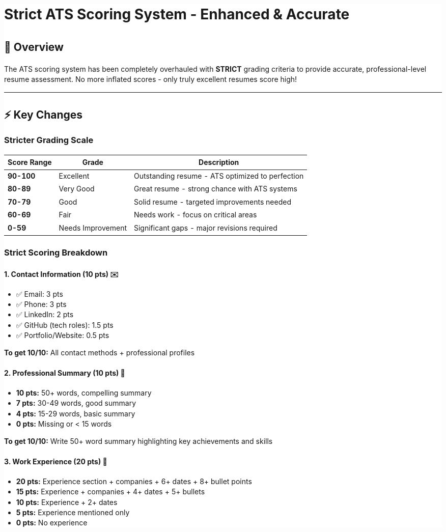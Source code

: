 # Strict ATS Scoring System - Enhanced & Accurate

## 🎯 Overview
The ATS scoring system has been completely overhauled with **STRICT** grading criteria to provide accurate, professional-level resume assessment. No more inflated scores - only truly excellent resumes score high!

---

## ⚡ Key Changes

### **Stricter Grading Scale**
| Score Range | Grade | Description |
|-------------|-------|-------------|
| **90-100** | Excellent | Outstanding resume - ATS optimized to perfection |
| **80-89** | Very Good | Great resume - strong chance with ATS systems |
| **70-79** | Good | Solid resume - targeted improvements needed |
| **60-69** | Fair | Needs work - focus on critical areas |
| **0-59** | Needs Improvement | Significant gaps - major revisions required |

### **Strict Scoring Breakdown**

#### **1. Contact Information (10 pts)** ✉️
- ✅ Email: 3 pts
- ✅ Phone: 3 pts  
- ✅ LinkedIn: 2 pts
- ✅ GitHub (tech roles): 1.5 pts
- ✅ Portfolio/Website: 0.5 pts

**To get 10/10:** All contact methods + professional profiles

#### **2. Professional Summary (10 pts)** 📝
- **10 pts:** 50+ words, compelling summary
- **7 pts:** 30-49 words, good summary
- **4 pts:** 15-29 words, basic summary
- **0 pts:** Missing or < 15 words

**To get 10/10:** Write 50+ word summary highlighting key achievements and skills

#### **3. Work Experience (20 pts)** 💼
- **20 pts:** Experience section + companies + 6+ dates + 8+ bullet points
- **15 pts:** Experience + companies + 4+ dates + 5+ bullets
- **10 pts:** Experience + 2+ dates
- **5 pts:** Experience mentioned only
- **0 pts:** No experience
